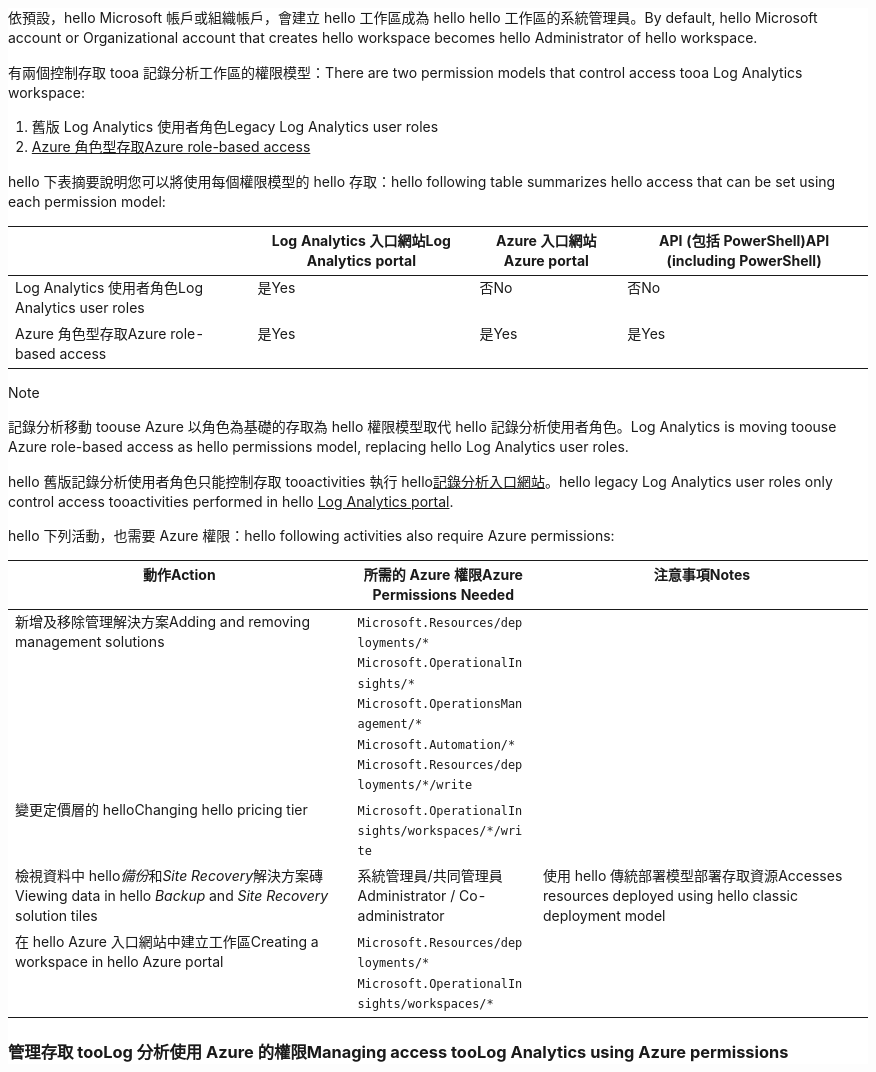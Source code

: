<span data-ttu-id="f0bb8-147">依預設，hello Microsoft 帳戶或組織帳戶，會建立 hello 工作區成為 hello hello 工作區的系統管理員。</span><span class="sxs-lookup"><span data-stu-id="f0bb8-147">By default, hello Microsoft account or Organizational account that creates hello workspace becomes hello Administrator of hello workspace.</span></span>

<span data-ttu-id="f0bb8-148">有兩個控制存取 tooa 記錄分析工作區的權限模型：</span><span class="sxs-lookup"><span data-stu-id="f0bb8-148">There are two permission models that control access tooa Log Analytics workspace:</span></span>

1. <span data-ttu-id="f0bb8-149">舊版 Log Analytics 使用者角色</span><span class="sxs-lookup"><span data-stu-id="f0bb8-149">Legacy Log Analytics user roles</span></span>
2. [<span data-ttu-id="f0bb8-150">Azure 角色型存取</span><span class="sxs-lookup"><span data-stu-id="f0bb8-150">Azure role-based access</span></span>](../active-directory/role-based-access-control-configure.md)

<span data-ttu-id="f0bb8-151">hello 下表摘要說明您可以將使用每個權限模型的 hello 存取：</span><span class="sxs-lookup"><span data-stu-id="f0bb8-151">hello following table summarizes hello access that can be set using each permission model:</span></span>

|                          | <span data-ttu-id="f0bb8-152">Log Analytics 入口網站</span><span class="sxs-lookup"><span data-stu-id="f0bb8-152">Log Analytics portal</span></span> | <span data-ttu-id="f0bb8-153">Azure 入口網站</span><span class="sxs-lookup"><span data-stu-id="f0bb8-153">Azure portal</span></span> | <span data-ttu-id="f0bb8-154">API (包括 PowerShell)</span><span class="sxs-lookup"><span data-stu-id="f0bb8-154">API (including PowerShell)</span></span> |
|--------------------------|----------------------|--------------|----------------------------|
| <span data-ttu-id="f0bb8-155">Log Analytics 使用者角色</span><span class="sxs-lookup"><span data-stu-id="f0bb8-155">Log Analytics user roles</span></span> | <span data-ttu-id="f0bb8-156">是</span><span class="sxs-lookup"><span data-stu-id="f0bb8-156">Yes</span></span>                  | <span data-ttu-id="f0bb8-157">否</span><span class="sxs-lookup"><span data-stu-id="f0bb8-157">No</span></span>           | <span data-ttu-id="f0bb8-158">否</span><span class="sxs-lookup"><span data-stu-id="f0bb8-158">No</span></span>                         |
| <span data-ttu-id="f0bb8-159">Azure 角色型存取</span><span class="sxs-lookup"><span data-stu-id="f0bb8-159">Azure role-based access</span></span>  | <span data-ttu-id="f0bb8-160">是</span><span class="sxs-lookup"><span data-stu-id="f0bb8-160">Yes</span></span>                  | <span data-ttu-id="f0bb8-161">是</span><span class="sxs-lookup"><span data-stu-id="f0bb8-161">Yes</span></span>          | <span data-ttu-id="f0bb8-162">是</span><span class="sxs-lookup"><span data-stu-id="f0bb8-162">Yes</span></span>                        |

> [!NOTE]
> <span data-ttu-id="f0bb8-163">記錄分析移動 toouse Azure 以角色為基礎的存取為 hello 權限模型取代 hello 記錄分析使用者角色。</span><span class="sxs-lookup"><span data-stu-id="f0bb8-163">Log Analytics is moving toouse Azure role-based access as hello permissions model, replacing hello Log Analytics user roles.</span></span>
>
>

<span data-ttu-id="f0bb8-164">hello 舊版記錄分析使用者角色只能控制存取 tooactivities 執行 hello[記錄分析入口網站](https://mms.microsoft.com)。</span><span class="sxs-lookup"><span data-stu-id="f0bb8-164">hello legacy Log Analytics user roles only control access tooactivities performed in hello [Log Analytics portal](https://mms.microsoft.com).</span></span>

<span data-ttu-id="f0bb8-165">hello 下列活動，也需要 Azure 權限：</span><span class="sxs-lookup"><span data-stu-id="f0bb8-165">hello following activities also require Azure permissions:</span></span>

| <span data-ttu-id="f0bb8-166">動作</span><span class="sxs-lookup"><span data-stu-id="f0bb8-166">Action</span></span>                                                          | <span data-ttu-id="f0bb8-167">所需的 Azure 權限</span><span class="sxs-lookup"><span data-stu-id="f0bb8-167">Azure Permissions Needed</span></span> | <span data-ttu-id="f0bb8-168">注意事項</span><span class="sxs-lookup"><span data-stu-id="f0bb8-168">Notes</span></span> |
|-----------------------------------------------------------------|--------------------------|-------|
| <span data-ttu-id="f0bb8-169">新增及移除管理解決方案</span><span class="sxs-lookup"><span data-stu-id="f0bb8-169">Adding and removing management solutions</span></span>                        | `Microsoft.Resources/deployments/*` <br> `Microsoft.OperationalInsights/*` <br> `Microsoft.OperationsManagement/*` <br> `Microsoft.Automation/*` <br> `Microsoft.Resources/deployments/*/write` | |
| <span data-ttu-id="f0bb8-170">變更定價層的 hello</span><span class="sxs-lookup"><span data-stu-id="f0bb8-170">Changing hello pricing tier</span></span>                                       | `Microsoft.OperationalInsights/workspaces/*/write` | |
| <span data-ttu-id="f0bb8-171">檢視資料中 hello*備份*和*Site Recovery*解決方案磚</span><span class="sxs-lookup"><span data-stu-id="f0bb8-171">Viewing data in hello *Backup* and *Site Recovery* solution tiles</span></span> | <span data-ttu-id="f0bb8-172">系統管理員/共同管理員</span><span class="sxs-lookup"><span data-stu-id="f0bb8-172">Administrator / Co-administrator</span></span> | <span data-ttu-id="f0bb8-173">使用 hello 傳統部署模型部署存取資源</span><span class="sxs-lookup"><span data-stu-id="f0bb8-173">Accesses resources deployed using hello classic deployment model</span></span> |
| <span data-ttu-id="f0bb8-174">在 hello Azure 入口網站中建立工作區</span><span class="sxs-lookup"><span data-stu-id="f0bb8-174">Creating a workspace in hello Azure portal</span></span>                        | `Microsoft.Resources/deployments/*` <br> `Microsoft.OperationalInsights/workspaces/*` ||


### <a name="managing-access-toolog-analytics-using-azure-permissions"></a><span data-ttu-id="f0bb8-175">管理存取 tooLog 分析使用 Azure 的權限</span><span class="sxs-lookup"><span data-stu-id="f0bb8-175">Managing access tooLog Analytics using Azure permissions</span></span>